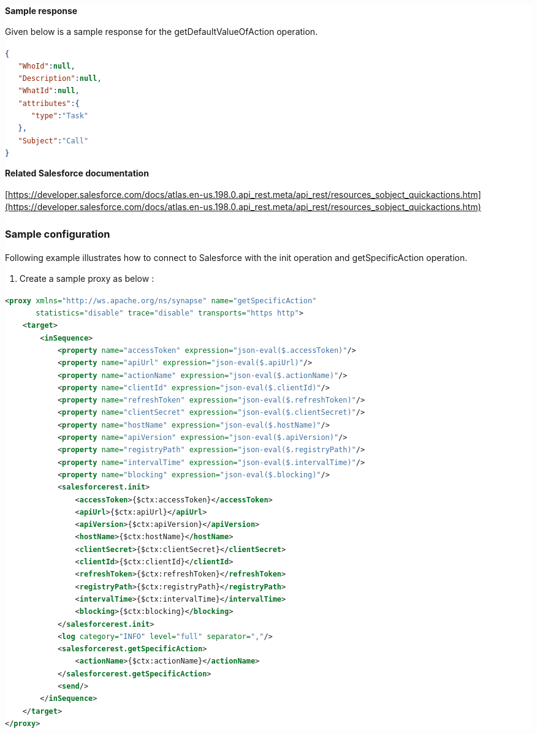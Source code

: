 ```json
```
**Sample response**

Given below is a sample response for the getDefaultValueOfAction operation.

```json
{
   "WhoId":null,
   "Description":null,
   "WhatId":null,
   "attributes":{
      "type":"Task"
   },
   "Subject":"Call"
}
```

**Related Salesforce documentation**

[https://developer.salesforce.com/docs/atlas.en-us.198.0.api_rest.meta/api_rest/resources_sobject_quickactions.htm](https://developer.salesforce.com/docs/atlas.en-us.198.0.api_rest.meta/api_rest/resources_sobject_quickactions.htm)

### Sample configuration

Following example illustrates how to connect to Salesforce with the init operation and getSpecificAction operation.

1. Create a sample proxy as below :

```xml
<proxy xmlns="http://ws.apache.org/ns/synapse" name="getSpecificAction"
       statistics="disable" trace="disable" transports="https http">
    <target>
        <inSequence>
            <property name="accessToken" expression="json-eval($.accessToken)"/>
            <property name="apiUrl" expression="json-eval($.apiUrl)"/>
            <property name="actionName" expression="json-eval($.actionName)"/>
            <property name="clientId" expression="json-eval($.clientId)"/>
            <property name="refreshToken" expression="json-eval($.refreshToken)"/>
            <property name="clientSecret" expression="json-eval($.clientSecret)"/>
            <property name="hostName" expression="json-eval($.hostName)"/>
            <property name="apiVersion" expression="json-eval($.apiVersion)"/>
            <property name="registryPath" expression="json-eval($.registryPath)"/>
            <property name="intervalTime" expression="json-eval($.intervalTime)"/>
            <property name="blocking" expression="json-eval($.blocking)"/>
            <salesforcerest.init>
                <accessToken>{$ctx:accessToken}</accessToken>
                <apiUrl>{$ctx:apiUrl}</apiUrl>
                <apiVersion>{$ctx:apiVersion}</apiVersion>
                <hostName>{$ctx:hostName}</hostName>
                <clientSecret>{$ctx:clientSecret}</clientSecret>
                <clientId>{$ctx:clientId}</clientId>
                <refreshToken>{$ctx:refreshToken}</refreshToken>
                <registryPath>{$ctx:registryPath}</registryPath>
                <intervalTime>{$ctx:intervalTime}</intervalTime>
                <blocking>{$ctx:blocking}</blocking>
            </salesforcerest.init>
            <log category="INFO" level="full" separator=","/>
            <salesforcerest.getSpecificAction>
                <actionName>{$ctx:actionName}</actionName>
            </salesforcerest.getSpecificAction>
            <send/>
        </inSequence>
    </target>
</proxy>
```